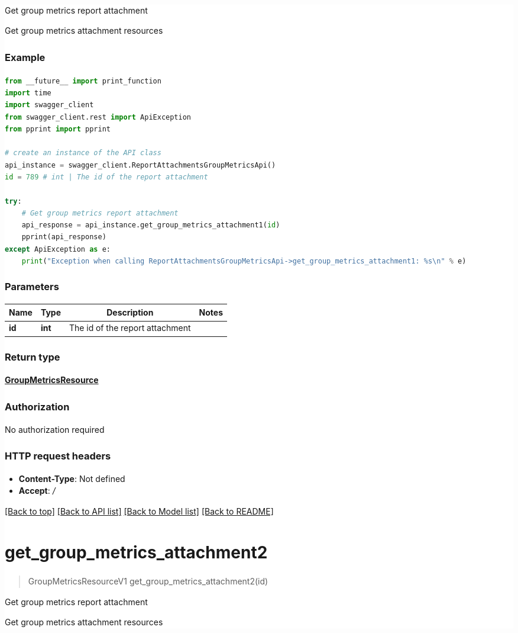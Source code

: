 Get group metrics report attachment

Get group metrics attachment resources

### Example
```python
from __future__ import print_function
import time
import swagger_client
from swagger_client.rest import ApiException
from pprint import pprint

# create an instance of the API class
api_instance = swagger_client.ReportAttachmentsGroupMetricsApi()
id = 789 # int | The id of the report attachment

try:
    # Get group metrics report attachment
    api_response = api_instance.get_group_metrics_attachment1(id)
    pprint(api_response)
except ApiException as e:
    print("Exception when calling ReportAttachmentsGroupMetricsApi->get_group_metrics_attachment1: %s\n" % e)
```

### Parameters

Name | Type | Description  | Notes
------------- | ------------- | ------------- | -------------
 **id** | **int**| The id of the report attachment | 

### Return type

[**GroupMetricsResource**](GroupMetricsResource.md)

### Authorization

No authorization required

### HTTP request headers

 - **Content-Type**: Not defined
 - **Accept**: */*

[[Back to top]](#) [[Back to API list]](../README.md#documentation-for-api-endpoints) [[Back to Model list]](../README.md#documentation-for-models) [[Back to README]](../README.md)

# **get_group_metrics_attachment2**
> GroupMetricsResourceV1 get_group_metrics_attachment2(id)

Get group metrics report attachment

Get group metrics attachment resources
